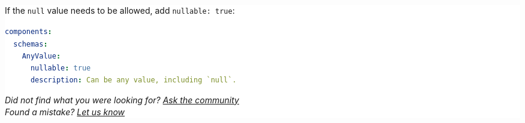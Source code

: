If the `null` value needs to be allowed, add `nullable: true`:

```yaml
components:
  schemas:
    AnyValue:
      nullable: true
      description: Can be any value, including `null`.
```

_Did not find what you were looking for? [Ask the community](https://community.smartbear.com/t5/Swagger-Open-Source-Tools/bd-p/SwaggerOSTools)  
Found a mistake? [Let us know](https://github.com/swagger-api/swagger.io/issues)_
